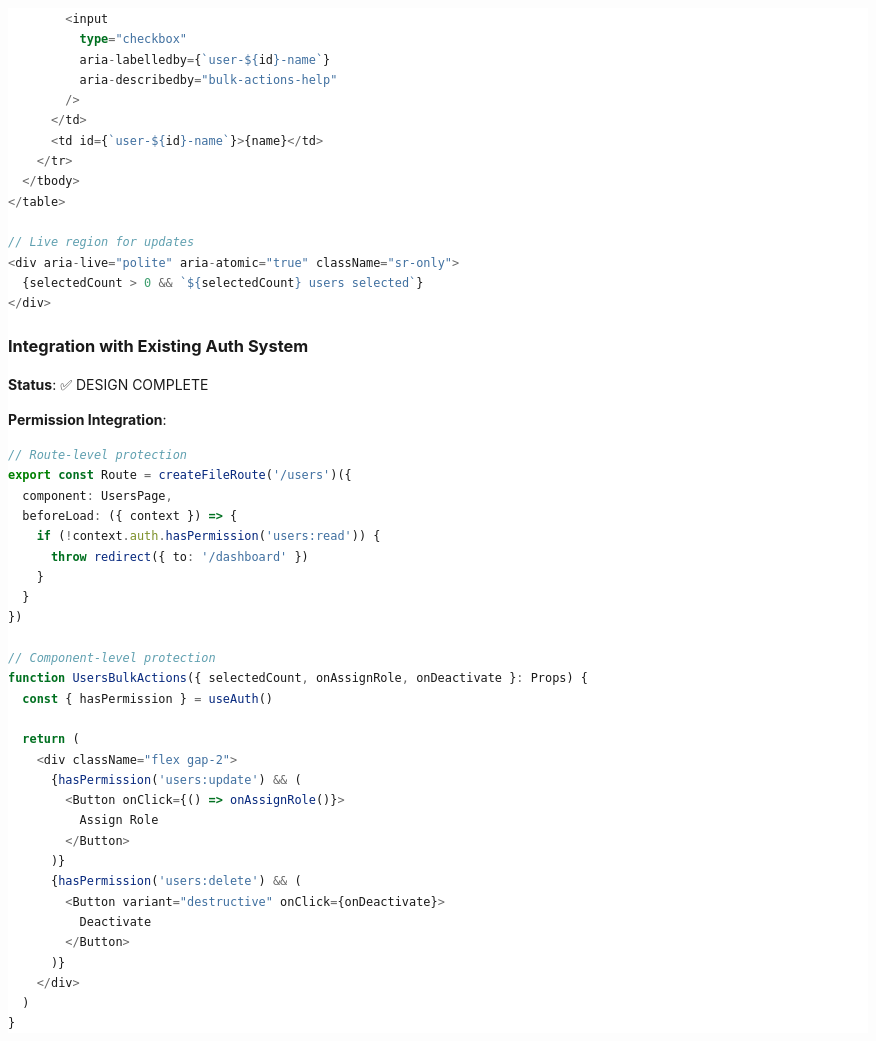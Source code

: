 ```typescript
        <input 
          type="checkbox" 
          aria-labelledby={`user-${id}-name`}
          aria-describedby="bulk-actions-help"
        />
      </td>
      <td id={`user-${id}-name`}>{name}</td>
    </tr>
  </tbody>
</table>

// Live region for updates
<div aria-live="polite" aria-atomic="true" className="sr-only">
  {selectedCount > 0 && `${selectedCount} users selected`}
</div>
```

### Integration with Existing Auth System
**Status**: ✅ DESIGN COMPLETE

**Permission Integration**:
```typescript
// Route-level protection
export const Route = createFileRoute('/users')({
  component: UsersPage,
  beforeLoad: ({ context }) => {
    if (!context.auth.hasPermission('users:read')) {
      throw redirect({ to: '/dashboard' })
    }
  }
})

// Component-level protection
function UsersBulkActions({ selectedCount, onAssignRole, onDeactivate }: Props) {
  const { hasPermission } = useAuth()
  
  return (
    <div className="flex gap-2">
      {hasPermission('users:update') && (
        <Button onClick={() => onAssignRole()}>
          Assign Role
        </Button>
      )}
      {hasPermission('users:delete') && (
        <Button variant="destructive" onClick={onDeactivate}>
          Deactivate
        </Button>
      )}
    </div>
  )
}
```
